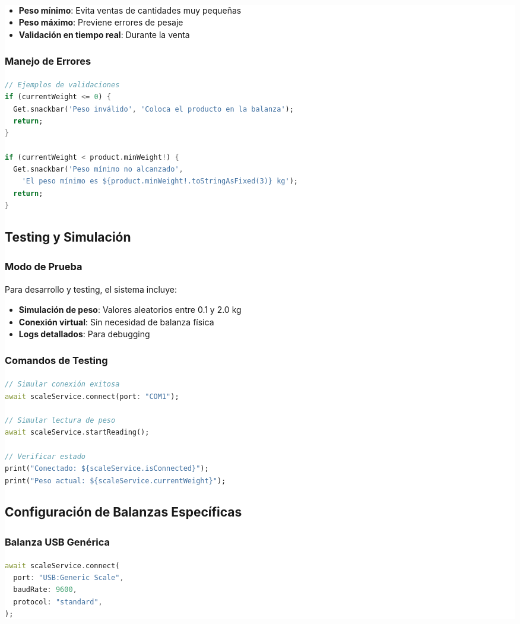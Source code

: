 - **Peso mínimo**: Evita ventas de cantidades muy pequeñas
- **Peso máximo**: Previene errores de pesaje
- **Validación en tiempo real**: Durante la venta

### Manejo de Errores

```dart
// Ejemplos de validaciones
if (currentWeight <= 0) {
  Get.snackbar('Peso inválido', 'Coloca el producto en la balanza');
  return;
}

if (currentWeight < product.minWeight!) {
  Get.snackbar('Peso mínimo no alcanzado', 
    'El peso mínimo es ${product.minWeight!.toStringAsFixed(3)} kg');
  return;
}
```

## Testing y Simulación

### Modo de Prueba

Para desarrollo y testing, el sistema incluye:

- **Simulación de peso**: Valores aleatorios entre 0.1 y 2.0 kg
- **Conexión virtual**: Sin necesidad de balanza física
- **Logs detallados**: Para debugging

### Comandos de Testing

```dart
// Simular conexión exitosa
await scaleService.connect(port: "COM1");

// Simular lectura de peso
await scaleService.startReading();

// Verificar estado
print("Conectado: ${scaleService.isConnected}");
print("Peso actual: ${scaleService.currentWeight}");
```

## Configuración de Balanzas Específicas

### Balanza USB Genérica

```dart
await scaleService.connect(
  port: "USB:Generic Scale",
  baudRate: 9600,
  protocol: "standard",
);
```

